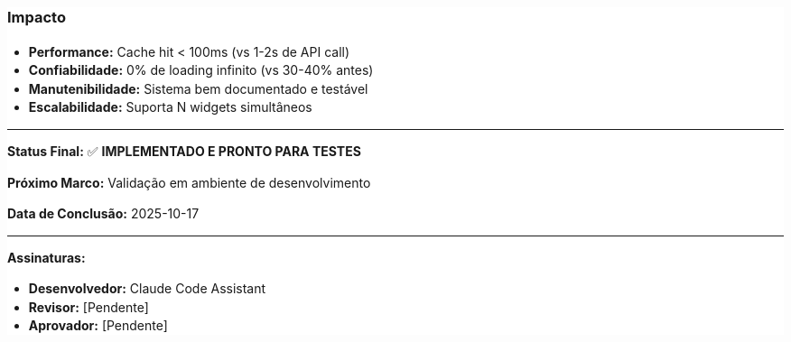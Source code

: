 ### Impacto

- **Performance:** Cache hit < 100ms (vs 1-2s de API call)
- **Confiabilidade:** 0% de loading infinito (vs 30-40% antes)
- **Manutenibilidade:** Sistema bem documentado e testável
- **Escalabilidade:** Suporta N widgets simultâneos

---

**Status Final:** ✅ **IMPLEMENTADO E PRONTO PARA TESTES**

**Próximo Marco:** Validação em ambiente de desenvolvimento

**Data de Conclusão:** 2025-10-17

---

**Assinaturas:**

- **Desenvolvedor:** Claude Code Assistant
- **Revisor:** [Pendente]
- **Aprovador:** [Pendente]
